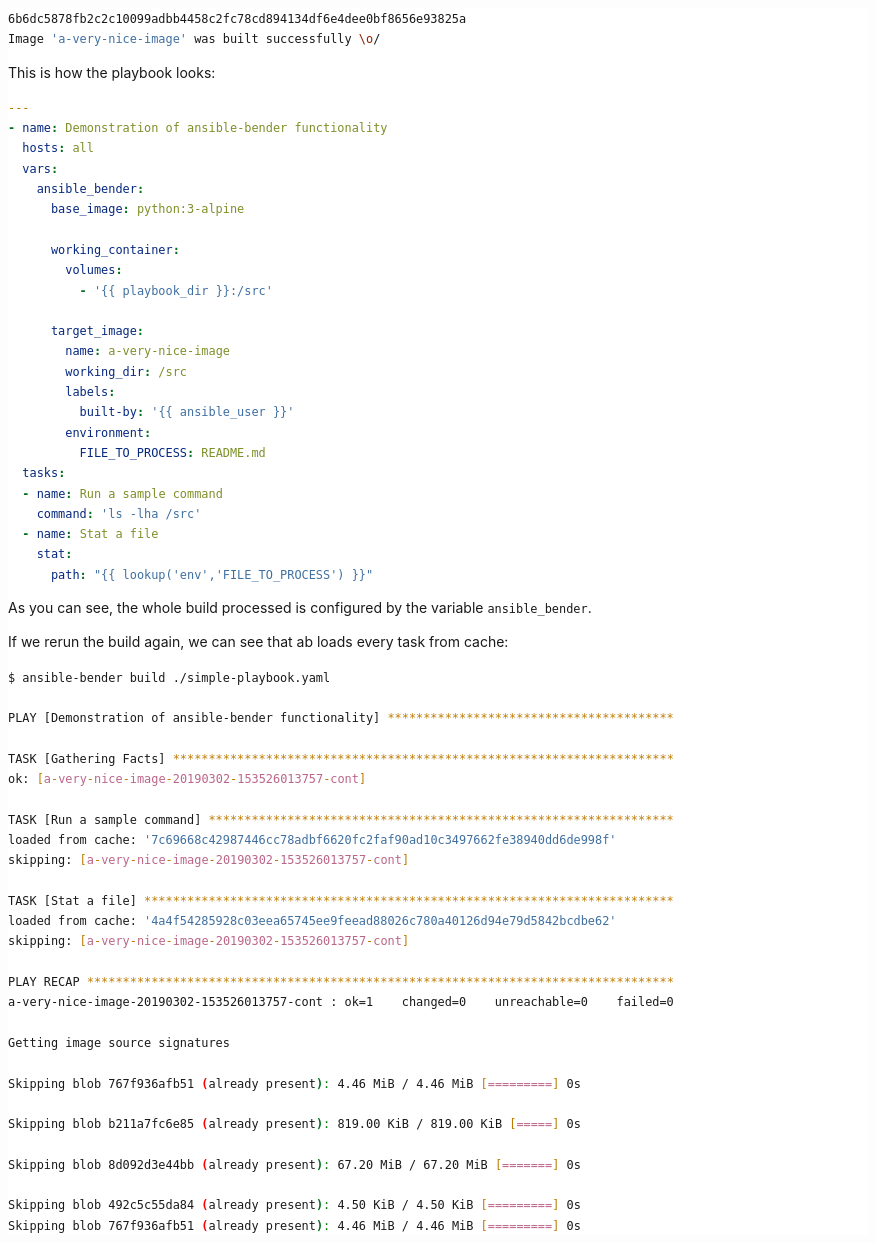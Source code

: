 ```bash
6b6dc5878fb2c2c10099adbb4458c2fc78cd894134df6e4dee0bf8656e93825a
Image 'a-very-nice-image' was built successfully \o/
```

This is how the playbook looks:
```yaml
---
- name: Demonstration of ansible-bender functionality
  hosts: all
  vars:
    ansible_bender:
      base_image: python:3-alpine

      working_container:
        volumes:
          - '{{ playbook_dir }}:/src'

      target_image:
        name: a-very-nice-image
        working_dir: /src
        labels:
          built-by: '{{ ansible_user }}'
        environment:
          FILE_TO_PROCESS: README.md
  tasks:
  - name: Run a sample command
    command: 'ls -lha /src'
  - name: Stat a file
    stat:
      path: "{{ lookup('env','FILE_TO_PROCESS') }}"
```

As you can see, the whole build processed is configured by the variable
`ansible_bender`.

If we rerun the build again, we can see that ab loads every task from cache:
```bash
$ ansible-bender build ./simple-playbook.yaml

PLAY [Demonstration of ansible-bender functionality] ****************************************

TASK [Gathering Facts] **********************************************************************
ok: [a-very-nice-image-20190302-153526013757-cont]

TASK [Run a sample command] *****************************************************************
loaded from cache: '7c69668c42987446cc78adbf6620fc2faf90ad10c3497662fe38940dd6de998f'
skipping: [a-very-nice-image-20190302-153526013757-cont]

TASK [Stat a file] **************************************************************************
loaded from cache: '4a4f54285928c03eea65745ee9feead88026c780a40126d94e79d5842bcdbe62'
skipping: [a-very-nice-image-20190302-153526013757-cont]

PLAY RECAP **********************************************************************************
a-very-nice-image-20190302-153526013757-cont : ok=1    changed=0    unreachable=0    failed=0

Getting image source signatures

Skipping blob 767f936afb51 (already present): 4.46 MiB / 4.46 MiB [=========] 0s

Skipping blob b211a7fc6e85 (already present): 819.00 KiB / 819.00 KiB [=====] 0s

Skipping blob 8d092d3e44bb (already present): 67.20 MiB / 67.20 MiB [=======] 0s

Skipping blob 492c5c55da84 (already present): 4.50 KiB / 4.50 KiB [=========] 0s
Skipping blob 767f936afb51 (already present): 4.46 MiB / 4.46 MiB [=========] 0s
```